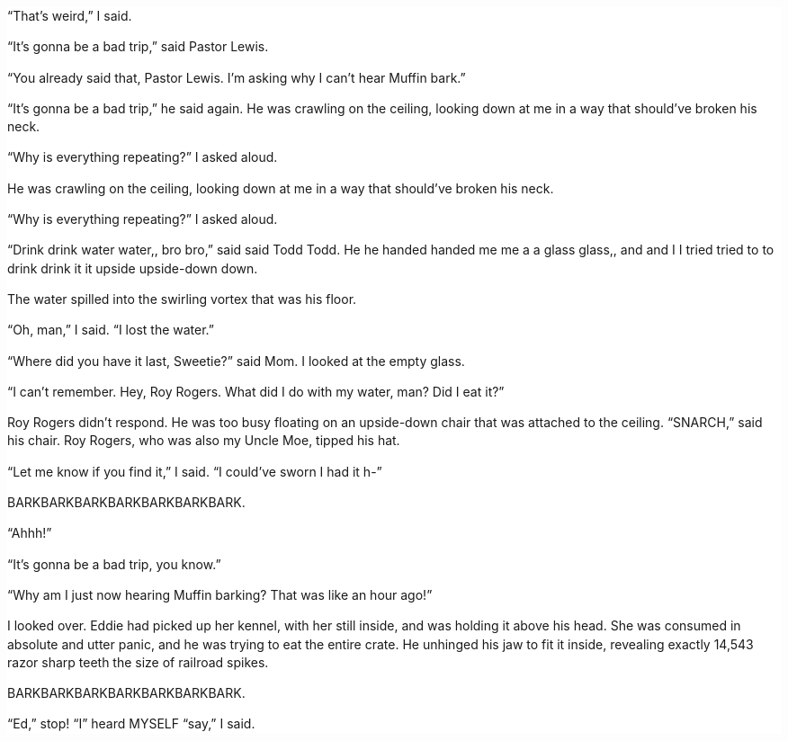 
“That’s weird,” I said.


“It’s gonna be a bad trip,” said Pastor Lewis.


“You already said that, Pastor Lewis. I’m asking why I can’t hear Muffin bark.”


“It’s gonna be a bad trip,” he said again. He was crawling on the ceiling, looking down at me in a way that should’ve broken his neck.


“Why is everything repeating?” I asked aloud.


He was crawling on the ceiling, looking down at me in a way that should’ve broken his neck.


“Why is everything repeating?” I asked aloud.


“Drink drink water water,, bro bro,” said said Todd Todd. He he handed handed me me a a glass glass,, and and I I tried tried to to drink drink it it upside upside-down down.


The water spilled into the swirling vortex that was his floor.


“Oh, man,” I said. “I lost the water.”


“Where did you have it last, Sweetie?” said Mom. I looked at the empty glass.


“I can’t remember. Hey, Roy Rogers. What did I do with my water, man? Did I eat it?”


Roy Rogers didn’t respond. He was too busy floating on an upside-down chair that was attached to the ceiling. “SNARCH,” said his chair. Roy Rogers, who was also my Uncle Moe, tipped his hat.


“Let me know if you find it,” I said. “I could’ve sworn I had it h-”


BARKBARKBARKBARKBARKBARKBARK.


“Ahhh!”


“It’s gonna be a bad trip, you know.”


“Why am I just now hearing Muffin barking? That was like an hour ago!”


I looked over. Eddie had picked up her kennel, with her still inside, and was holding it above his head. She was consumed in absolute and utter panic, and he was trying to eat the entire crate. He unhinged his jaw to fit it inside, revealing exactly 14,543 razor sharp teeth the size of railroad spikes.


BARKBARKBARKBARKBARKBARKBARK.


“Ed,” stop! “I” heard MYSELF “say,” I said.


